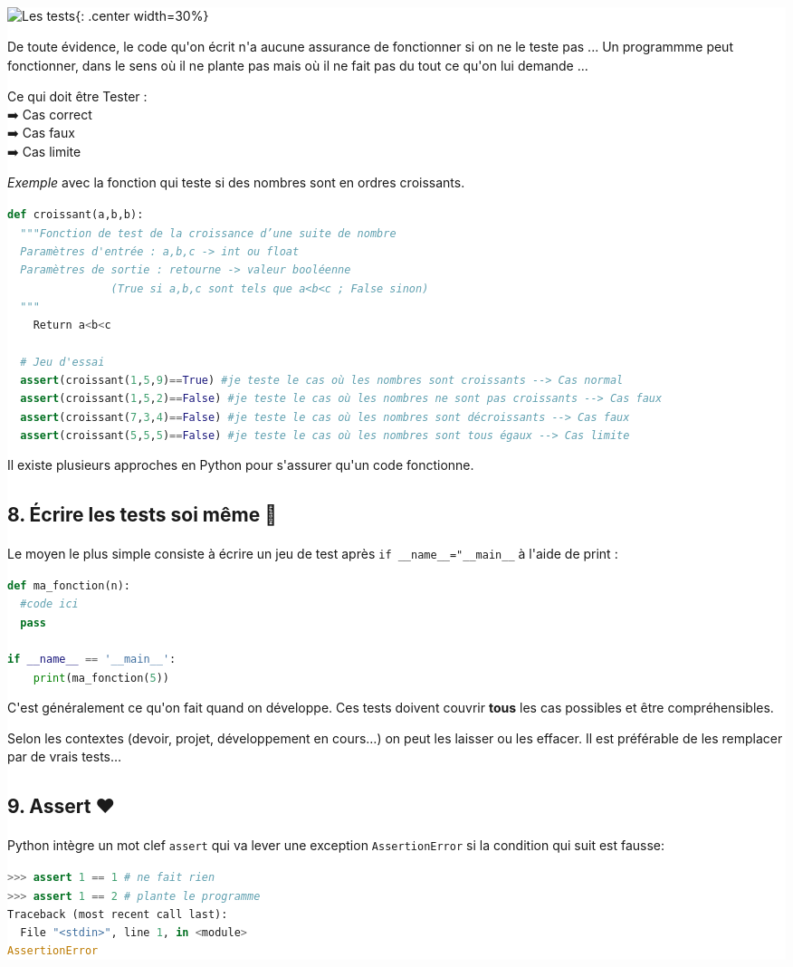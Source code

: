 ![Les tests](data/testing_meme3.png){: .center width=30%}

De toute évidence, le code qu'on écrit n'a aucune assurance de fonctionner si on ne le teste pas ... Un programmme peut fonctionner, dans le sens où il ne plante pas mais où il ne fait pas du tout ce qu'on lui demande ...

Ce qui doit être Tester : <br />
    :arrow_right: Cas correct <br />
    :arrow_right: Cas faux <br />
    :arrow_right: Cas limite <br />

_Exemple_ avec la fonction qui teste si des nombres sont en ordres croissants.

```python
def croissant(a,b,b):
  """Fonction de test de la croissance d’une suite de nombre
  Paramètres d'entrée : a,b,c -> int ou float
  Paramètres de sortie : retourne -> valeur booléenne 
				(True si a,b,c sont tels que a<b<c ; False sinon)
  """
	Return a<b<c

  # Jeu d'essai
  assert(croissant(1,5,9)==True) #je teste le cas où les nombres sont croissants --> Cas normal
  assert(croissant(1,5,2)==False) #je teste le cas où les nombres ne sont pas croissants --> Cas faux
  assert(croissant(7,3,4)==False) #je teste le cas où les nombres sont décroissants --> Cas faux
  assert(croissant(5,5,5)==False) #je teste le cas où les nombres sont tous égaux --> Cas limite
```

Il existe plusieurs approches en Python pour s'assurer qu'un code fonctionne.

##	8. Écrire les tests soi même :poop:

Le moyen le plus simple consiste à écrire un jeu de test après `if __name__="__main__` à l'aide de print :
```python
def ma_fonction(n):
  #code ici
  pass

if __name__ == '__main__':
    print(ma_fonction(5))
```

C'est généralement ce qu'on fait quand on développe. Ces tests doivent couvrir **tous** les cas possibles et être compréhensibles.

Selon les contextes (devoir, projet, développement en cours…) on peut les laisser ou les effacer.
Il est préférable de les remplacer par de vrais tests… 

##	9. Assert :heart:

Python intègre un mot clef `assert` qui va lever une exception `AssertionError` si la condition qui suit est fausse:
```python
>>> assert 1 == 1 # ne fait rien
>>> assert 1 == 2 # plante le programme
Traceback (most recent call last):
  File "<stdin>", line 1, in <module>
AssertionError
```
